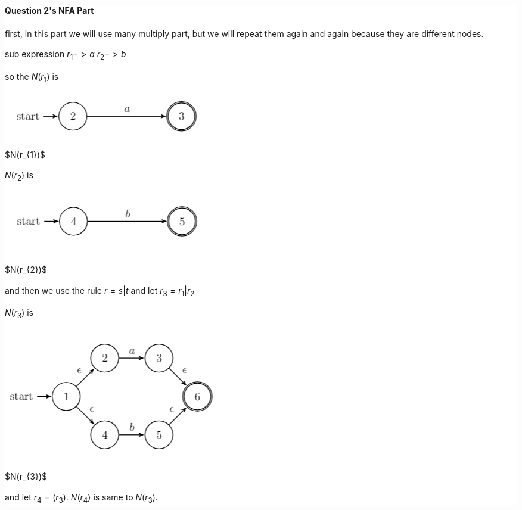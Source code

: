 #### Question 2's NFA Part

first, in this part we will use many multiply part, but we will repeat them again and again because they are different nodes.

sub expression  $r_{1} -> a$ $r_{2} -> b$

so the $N(r_{1})$ is

<div>
  <img src="./Question1_01_NFA_01.png"><br />
  <div>$N(r_{1})$</div>
</div>

$N(r_{2})$ is 

<div>
  <img src="./Question1_01_NFA_02.png"><br />
  <div>$N(r_{2})$</div>
</div>

and then we use the rule $r=s|t$ and let $r_{3} = r_{1}|r_{2}$

$N(r_{3})$ is

<div>
  <img src="./Question1_01_NFA_03.png"><br />
  <div>$N(r_{3})$</div>
</div>

and let $r_{4} = (r_{3})$. $N(r_{4})$ is same to $N(r_{3})$.
